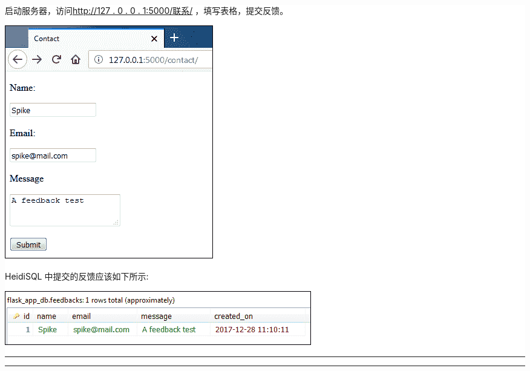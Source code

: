 启动服务器，访问[http://127 . 0 . 0 . 1:5000/联系/](http://127.0.0.1:5000/contact/) ，填写表格，提交反馈。

![](img/2dc349929129b63977cac4d8f56b5f9e.png)

HeidiSQL 中提交的反馈应该如下所示:

![](img/9c00714bb9db87f64e0085f44faa7673.png)

* * *

* * *